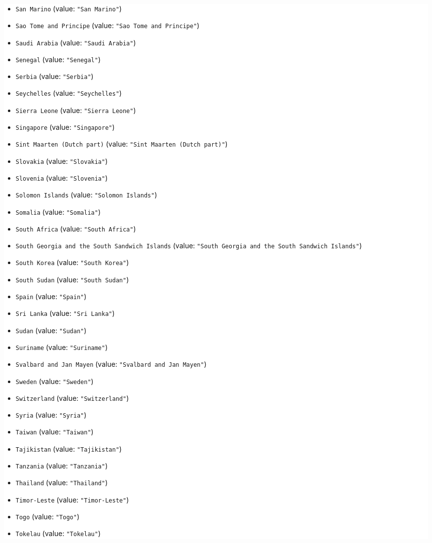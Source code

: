 * `San Marino` (value: `"San Marino"`)

* `Sao Tome and Principe` (value: `"Sao Tome and Principe"`)

* `Saudi Arabia` (value: `"Saudi Arabia"`)

* `Senegal` (value: `"Senegal"`)

* `Serbia` (value: `"Serbia"`)

* `Seychelles` (value: `"Seychelles"`)

* `Sierra Leone` (value: `"Sierra Leone"`)

* `Singapore` (value: `"Singapore"`)

* `Sint Maarten (Dutch part)` (value: `"Sint Maarten (Dutch part)"`)

* `Slovakia` (value: `"Slovakia"`)

* `Slovenia` (value: `"Slovenia"`)

* `Solomon Islands` (value: `"Solomon Islands"`)

* `Somalia` (value: `"Somalia"`)

* `South Africa` (value: `"South Africa"`)

* `South Georgia and the South Sandwich Islands` (value: `"South Georgia and the South Sandwich Islands"`)

* `South Korea` (value: `"South Korea"`)

* `South Sudan` (value: `"South Sudan"`)

* `Spain` (value: `"Spain"`)

* `Sri Lanka` (value: `"Sri Lanka"`)

* `Sudan` (value: `"Sudan"`)

* `Suriname` (value: `"Suriname"`)

* `Svalbard and Jan Mayen` (value: `"Svalbard and Jan Mayen"`)

* `Sweden` (value: `"Sweden"`)

* `Switzerland` (value: `"Switzerland"`)

* `Syria` (value: `"Syria"`)

* `Taiwan` (value: `"Taiwan"`)

* `Tajikistan` (value: `"Tajikistan"`)

* `Tanzania` (value: `"Tanzania"`)

* `Thailand` (value: `"Thailand"`)

* `Timor-Leste` (value: `"Timor-Leste"`)

* `Togo` (value: `"Togo"`)

* `Tokelau` (value: `"Tokelau"`)
